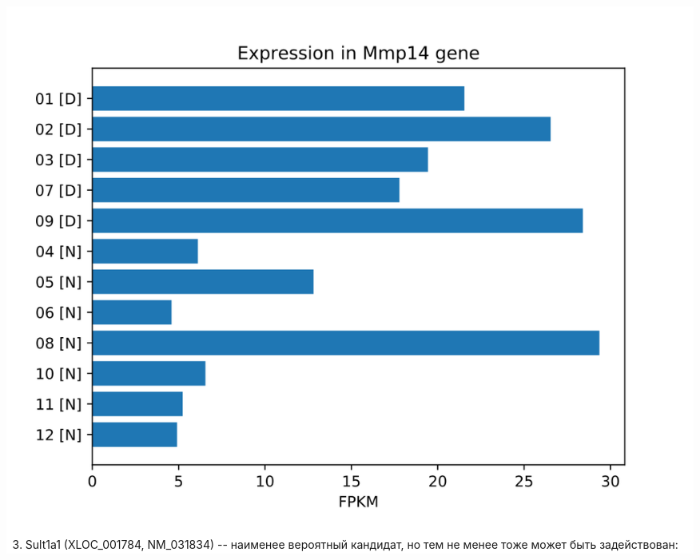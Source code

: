 ![Mmp14 expression](./scripts_results/andre_Mmp14.svg)

3. Sult1a1 (XLOC_001784, NM_031834) -- наименее вероятный кандидат, но тем не менее тоже может быть задействован:
